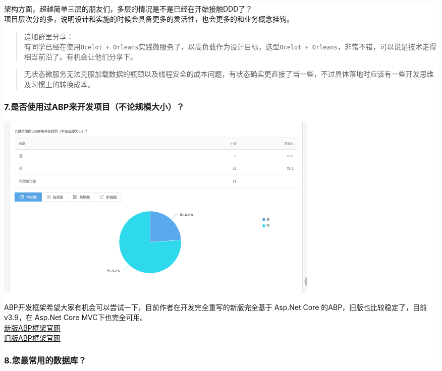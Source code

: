 
架构方面，超越简单三层的朋友们，多层的情况是不是已经在开始接触DDD了？  
项目层次分的多，说明设计和实施的时候会具备更多的灵活性，也会更多的和业务概念挂钩。

>追加群里分享：  
>有同学已经在使用`Ocelot + Orleans`实践微服务了，以高负载作为设计目标，选型`Ocelot + Orleans`，非常不错，可以说是技术走得相当前沿了。有机会让他们分享下。  

>无状态微服务无法克服加载数据的瓶颈以及线程安全的成本问题，有状态确实更直接了当一些，不过具体落地时应该有一些开发思维及习惯上的转换成本。

### 7.是否使用过ABP来开发项目（不论规模大小）？

<img src="/assets/images/nbdnc/wj01/q7.png" width="600px" />

ABP开发框架希望大家有机会可以尝试一下，目前作者在开发完全重写的新版完全基于 Asp.Net Core 的ABP，旧版也比较稳定了，目前v3.9，在 Asp.Net Core MVC下也完全可用。  
[新版ABP框架官网](https://abp.io/)  
[旧版ABP框架官网](https://aspnetboilerplate.com/)

### 8.您最常用的数据库？
